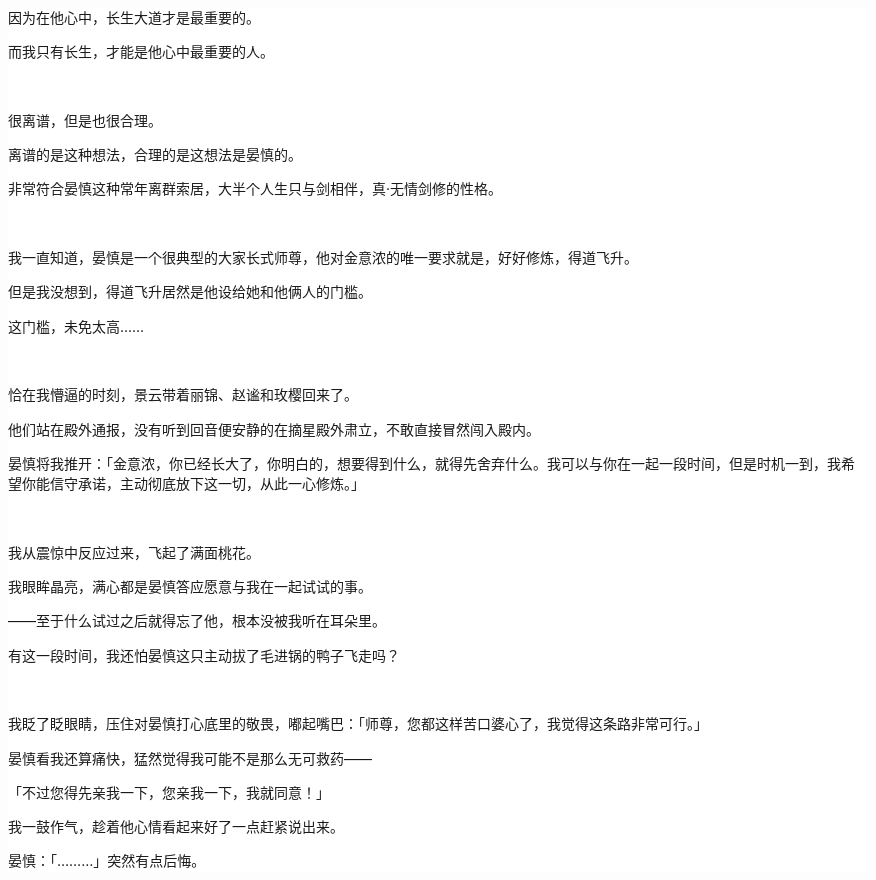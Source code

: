 
因为在他心中，长生大道才是最重要的。


而我只有长生，才能是他心中最重要的人。


 


很离谱，但是也很合理。


离谱的是这种想法，合理的是这想法是晏慎的。


非常符合晏慎这种常年离群索居，大半个人生只与剑相伴，真·无情剑修的性格。


 


我一直知道，晏慎是一个很典型的大家长式师尊，他对金意浓的唯一要求就是，好好修炼，得道飞升。


但是我没想到，得道飞升居然是他设给她和他俩人的门槛。


这门槛，未免太高……


 


恰在我懵逼的时刻，景云带着丽锦、赵谧和玫樱回来了。


他们站在殿外通报，没有听到回音便安静的在摘星殿外肃立，不敢直接冒然闯入殿内。


晏慎将我推开：「金意浓，你已经长大了，你明白的，想要得到什么，就得先舍弃什么。我可以与你在一起一段时间，但是时机一到，我希望你能信守承诺，主动彻底放下这一切，从此一心修炼。」


 


我从震惊中反应过来，飞起了满面桃花。


我眼眸晶亮，满心都是晏慎答应愿意与我在一起试试的事。


——至于什么试过之后就得忘了他，根本没被我听在耳朵里。


有这一段时间，我还怕晏慎这只主动拔了毛进锅的鸭子飞走吗？


 


我眨了眨眼睛，压住对晏慎打心底里的敬畏，嘟起嘴巴：「师尊，您都这样苦口婆心了，我觉得这条路非常可行。」


晏慎看我还算痛快，猛然觉得我可能不是那么无可救药——


「不过您得先亲我一下，您亲我一下，我就同意！」


我一鼓作气，趁着他心情看起来好了一点赶紧说出来。


晏慎：「………」突然有点后悔。

